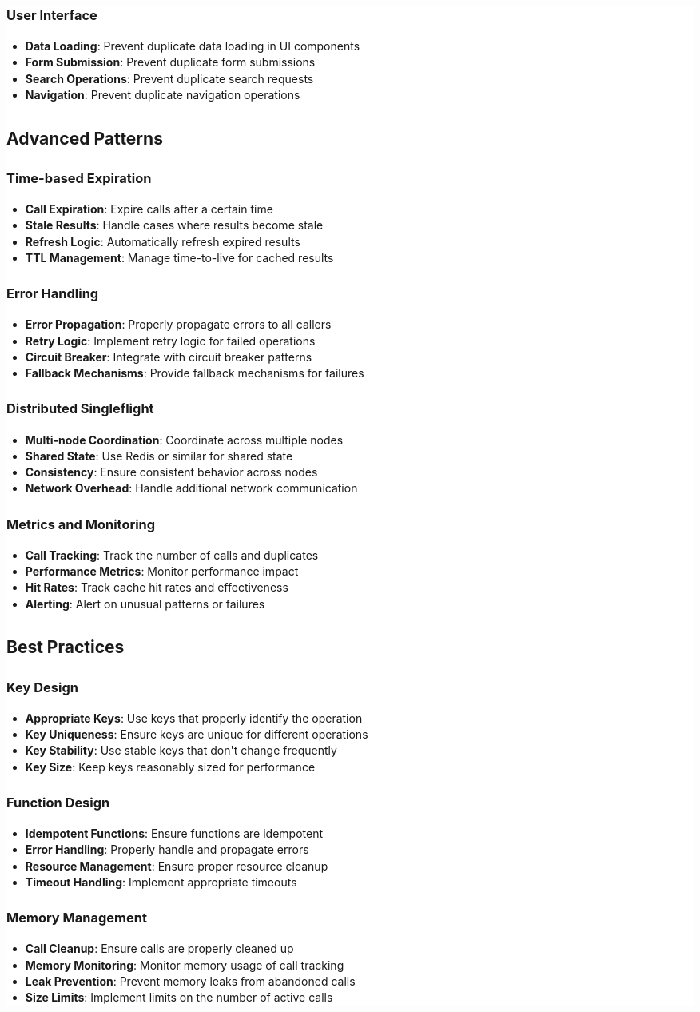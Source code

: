 ### User Interface
- **Data Loading**: Prevent duplicate data loading in UI components
- **Form Submission**: Prevent duplicate form submissions
- **Search Operations**: Prevent duplicate search requests
- **Navigation**: Prevent duplicate navigation operations

## Advanced Patterns

### Time-based Expiration
- **Call Expiration**: Expire calls after a certain time
- **Stale Results**: Handle cases where results become stale
- **Refresh Logic**: Automatically refresh expired results
- **TTL Management**: Manage time-to-live for cached results

### Error Handling
- **Error Propagation**: Properly propagate errors to all callers
- **Retry Logic**: Implement retry logic for failed operations
- **Circuit Breaker**: Integrate with circuit breaker patterns
- **Fallback Mechanisms**: Provide fallback mechanisms for failures

### Distributed Singleflight
- **Multi-node Coordination**: Coordinate across multiple nodes
- **Shared State**: Use Redis or similar for shared state
- **Consistency**: Ensure consistent behavior across nodes
- **Network Overhead**: Handle additional network communication

### Metrics and Monitoring
- **Call Tracking**: Track the number of calls and duplicates
- **Performance Metrics**: Monitor performance impact
- **Hit Rates**: Track cache hit rates and effectiveness
- **Alerting**: Alert on unusual patterns or failures

## Best Practices

### Key Design
- **Appropriate Keys**: Use keys that properly identify the operation
- **Key Uniqueness**: Ensure keys are unique for different operations
- **Key Stability**: Use stable keys that don't change frequently
- **Key Size**: Keep keys reasonably sized for performance

### Function Design
- **Idempotent Functions**: Ensure functions are idempotent
- **Error Handling**: Properly handle and propagate errors
- **Resource Management**: Ensure proper resource cleanup
- **Timeout Handling**: Implement appropriate timeouts

### Memory Management
- **Call Cleanup**: Ensure calls are properly cleaned up
- **Memory Monitoring**: Monitor memory usage of call tracking
- **Leak Prevention**: Prevent memory leaks from abandoned calls
- **Size Limits**: Implement limits on the number of active calls
